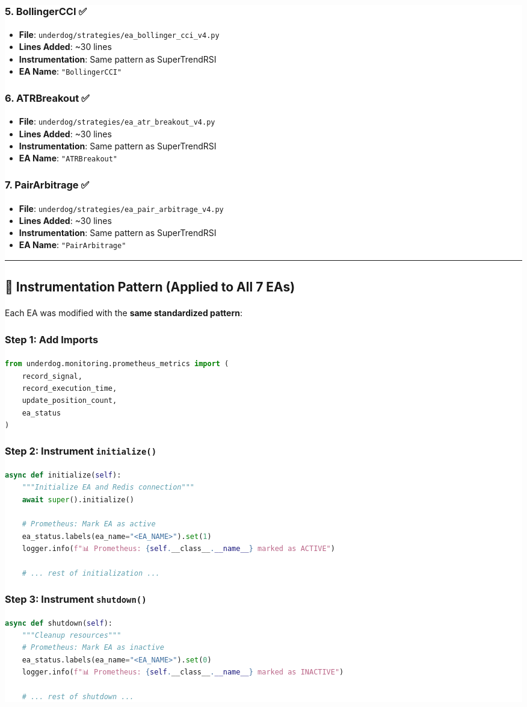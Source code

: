 ### 5. **BollingerCCI** ✅
- **File**: `underdog/strategies/ea_bollinger_cci_v4.py`
- **Lines Added**: ~30 lines
- **Instrumentation**: Same pattern as SuperTrendRSI
- **EA Name**: `"BollingerCCI"`

### 6. **ATRBreakout** ✅
- **File**: `underdog/strategies/ea_atr_breakout_v4.py`
- **Lines Added**: ~30 lines
- **Instrumentation**: Same pattern as SuperTrendRSI
- **EA Name**: `"ATRBreakout"`

### 7. **PairArbitrage** ✅
- **File**: `underdog/strategies/ea_pair_arbitrage_v4.py`
- **Lines Added**: ~30 lines
- **Instrumentation**: Same pattern as SuperTrendRSI
- **EA Name**: `"PairArbitrage"`

---

## 📐 Instrumentation Pattern (Applied to All 7 EAs)

Each EA was modified with the **same standardized pattern**:

### **Step 1: Add Imports**
```python
from underdog.monitoring.prometheus_metrics import (
    record_signal,
    record_execution_time,
    update_position_count,
    ea_status
)
```

### **Step 2: Instrument `initialize()`**
```python
async def initialize(self):
    """Initialize EA and Redis connection"""
    await super().initialize()
    
    # Prometheus: Mark EA as active
    ea_status.labels(ea_name="<EA_NAME>").set(1)
    logger.info(f"📊 Prometheus: {self.__class__.__name__} marked as ACTIVE")
    
    # ... rest of initialization ...
```

### **Step 3: Instrument `shutdown()`**
```python
async def shutdown(self):
    """Cleanup resources"""
    # Prometheus: Mark EA as inactive
    ea_status.labels(ea_name="<EA_NAME>").set(0)
    logger.info(f"📊 Prometheus: {self.__class__.__name__} marked as INACTIVE")
    
    # ... rest of shutdown ...
```
